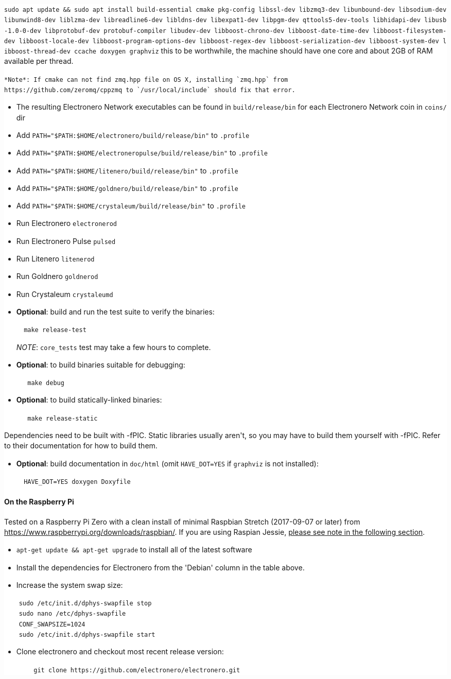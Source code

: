 ``` sudo apt update && sudo apt install build-essential cmake pkg-config libssl-dev libzmq3-dev libunbound-dev libsodium-dev libunwind8-dev liblzma-dev libreadline6-dev libldns-dev libexpat1-dev libpgm-dev qttools5-dev-tools libhidapi-dev libusb-1.0-0-dev libprotobuf-dev protobuf-compiler libudev-dev libboost-chrono-dev libboost-date-time-dev libboost-filesystem-dev libboost-locale-dev libboost-program-options-dev libboost-regex-dev libboost-serialization-dev libboost-system-dev libboost-thread-dev ccache doxygen graphviz ```
    this to be worthwhile, the machine should have one core and about 2GB of RAM
    available per thread.

    *Note*: If cmake can not find zmq.hpp file on OS X, installing `zmq.hpp` from
    https://github.com/zeromq/cppzmq to `/usr/local/include` should fix that error.

* The resulting Electronero Network executables can be found in `build/release/bin` for each Electronero Network coin in `coins/` dir

* Add `PATH="$PATH:$HOME/electronero/build/release/bin"` to `.profile`
* Add `PATH="$PATH:$HOME/electroneropulse/build/release/bin"` to `.profile`
* Add `PATH="$PATH:$HOME/litenero/build/release/bin"` to `.profile`
* Add `PATH="$PATH:$HOME/goldnero/build/release/bin"` to `.profile`
* Add `PATH="$PATH:$HOME/crystaleum/build/release/bin"` to `.profile`

* Run Electronero `electronerod`
* Run Electronero Pulse `pulsed`
* Run Litenero `litenerod`
* Run Goldnero `goldnerod`
* Run Crystaleum `crystaleumd`

* **Optional**: build and run the test suite to verify the binaries:

        make release-test

    *NOTE*: `core_tests` test may take a few hours to complete.

* **Optional**: to build binaries suitable for debugging:

         make debug

* **Optional**: to build statically-linked binaries:

         make release-static

Dependencies need to be built with -fPIC. Static libraries usually aren't, so you may have to build them yourself with -fPIC. Refer to their documentation for how to build them.

* **Optional**: build documentation in `doc/html` (omit `HAVE_DOT=YES` if `graphviz` is not installed):

        HAVE_DOT=YES doxygen Doxyfile

#### On the Raspberry Pi

Tested on a Raspberry Pi Zero with a clean install of minimal Raspbian Stretch (2017-09-07 or later) from https://www.raspberrypi.org/downloads/raspbian/. If you are using Raspian Jessie, [please see note in the following section](#note-for-raspbian-jessie-users).

* `apt-get update && apt-get upgrade` to install all of the latest software

* Install the dependencies for Electronero from the 'Debian' column in the table above.

* Increase the system swap size:
```
	sudo /etc/init.d/dphys-swapfile stop  
	sudo nano /etc/dphys-swapfile  
	CONF_SWAPSIZE=1024  
	sudo /etc/init.d/dphys-swapfile start  
```
* Clone electronero and checkout most recent release version:
```
        git clone https://github.com/electronero/electronero.git
```
```